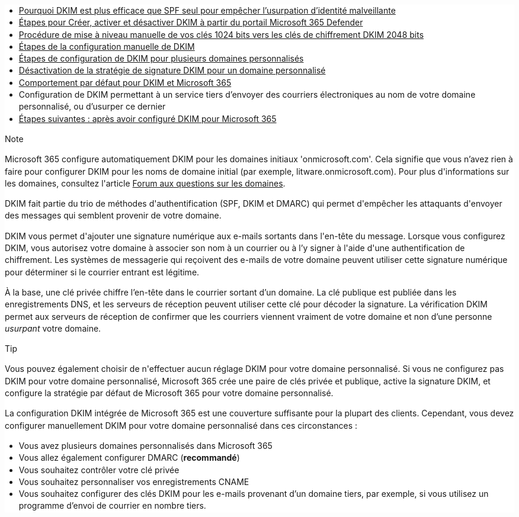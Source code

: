 - [Pourquoi DKIM est plus efficace que SPF seul pour empêcher l’usurpation d’identité malveillante](#how-dkim-works-better-than-spf-alone-to-prevent-malicious-spoofing)
- [Étapes pour Créer, activer et désactiver DKIM à partir du portail Microsoft 365 Defender](#steps-to-create-enable-and-disable-dkim-from-microsoft-365-defender-portal)
- [Procédure de mise à niveau manuelle de vos clés 1024 bits vers les clés de chiffrement DKIM 2048 bits](#steps-to-manually-upgrade-your-1024-bit-keys-to-2048-bit-dkim-encryption-keys)
- [Étapes de la configuration manuelle de DKIM](#steps-to-manually-set-up-dkim)
- [Étapes de configuration de DKIM pour plusieurs domaines personnalisés](#to-configure-dkim-for-more-than-one-custom-domain)
- [Désactivation de la stratégie de signature DKIM pour un domaine personnalisé](#disabling-the-dkim-signing-policy-for-a-custom-domain)
- [Comportement par défaut pour DKIM et Microsoft 365](#default-behavior-for-dkim-and-microsoft-365)
- Configuration de DKIM permettant à un service tiers d’envoyer des courriers électroniques au nom de votre domaine personnalisé, ou d’usurper ce dernier
- [Étapes suivantes : après avoir configuré DKIM pour Microsoft 365](#next-steps-after-you-set-up-dkim-for-microsoft-365)

> [!NOTE]
> Microsoft 365 configure automatiquement DKIM pour les domaines initiaux 'onmicrosoft.com'. Cela signifie que vous n’avez rien à faire pour configurer DKIM pour les noms de domaine initial (par exemple, litware.onmicrosoft.com). Pour plus d'informations sur les domaines, consultez l'article [Forum aux questions sur les domaines](../../admin/setup/domains-faq.yml#why-do-i-have-an--onmicrosoft-com--domain).

DKIM fait partie du trio de méthodes d'authentification (SPF, DKIM et DMARC) qui permet d'empêcher les attaquants d'envoyer des messages qui semblent provenir de votre domaine.

DKIM vous permet d'ajouter une signature numérique aux e-mails sortants dans l'en-tête du message. Lorsque vous configurez DKIM, vous autorisez votre domaine à associer son nom à un courrier ou à l’y signer à l'aide d'une authentification de chiffrement. Les systèmes de messagerie qui reçoivent des e-mails de votre domaine peuvent utiliser cette signature numérique pour déterminer si le courrier entrant est légitime.

À la base, une clé privée chiffre l’en-tête dans le courrier sortant d’un domaine. La clé publique est publiée dans les enregistrements DNS, et les serveurs de réception peuvent utiliser cette clé pour décoder la signature. La vérification DKIM permet aux serveurs de réception de confirmer que les courriers viennent vraiment de votre domaine et non d’une personne *usurpant* votre domaine.

> [!TIP]
>Vous pouvez également choisir de n'effectuer aucun réglage DKIM pour votre domaine personnalisé. Si vous ne configurez pas DKIM pour votre domaine personnalisé, Microsoft 365 crée une paire de clés privée et publique, active la signature DKIM, et configure la stratégie par défaut de Microsoft 365 pour votre domaine personnalisé.

 La configuration DKIM intégrée de Microsoft 365 est une couverture suffisante pour la plupart des clients. Cependant, vous devez configurer manuellement DKIM pour votre domaine personnalisé dans ces circonstances :

- Vous avez plusieurs domaines personnalisés dans Microsoft 365
- Vous allez également configurer DMARC (**recommandé**)
- Vous souhaitez contrôler votre clé privée
- Vous souhaitez personnaliser vos enregistrements CNAME
- Vous souhaitez configurer des clés DKIM pour les e-mails provenant d’un domaine tiers, par exemple, si vous utilisez un programme d’envoi de courrier en nombre tiers.
